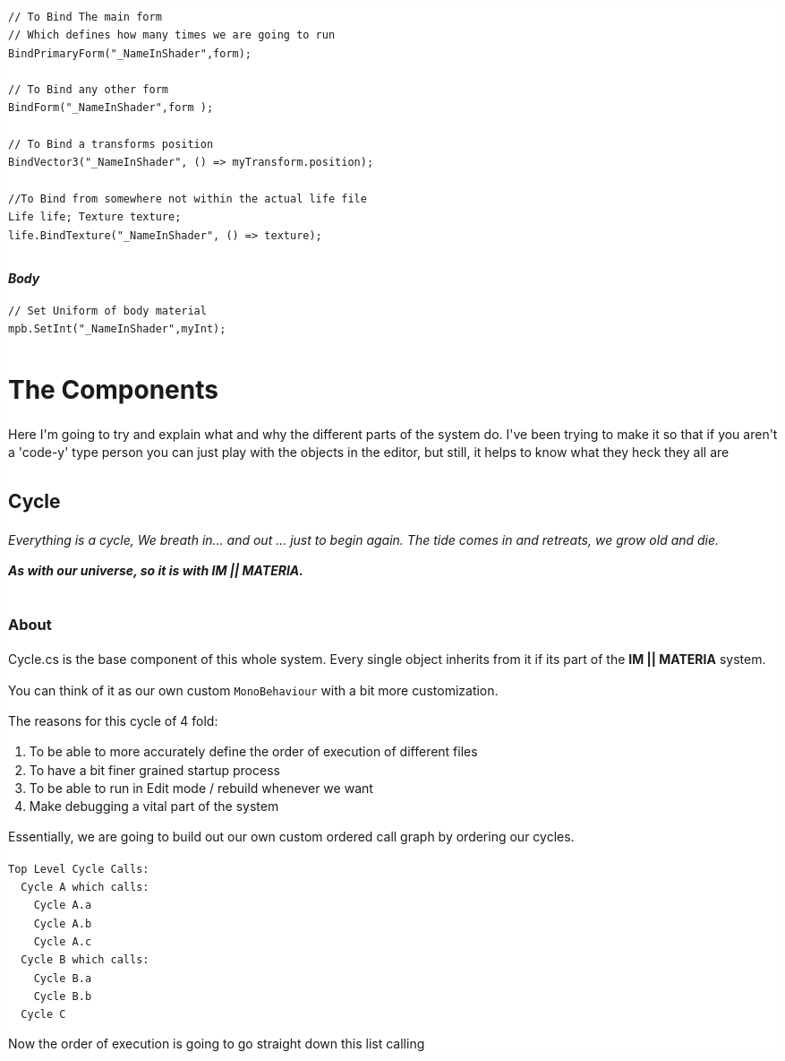 ```
// To Bind The main form 
// Which defines how many times we are going to run
BindPrimaryForm("_NameInShader",form);

// To Bind any other form
BindForm("_NameInShader",form );

// To Bind a transforms position
BindVector3("_NameInShader", () => myTransform.position);

//To Bind from somewhere not within the actual life file
Life life; Texture texture;
life.BindTexture("_NameInShader", () => texture);
```

##
_**Body**_
```
// Set Uniform of body material
mpb.SetInt("_NameInShader",myInt);
```
# The Components
 Here I'm going to try and explain what and why the different parts of the system do. I've been trying to make it so that if you aren't a 'code-y' type person you can just play  with the objects in the editor, but still, it helps to know what they heck they all are
 
## Cycle
*Everything is a cycle,
We breath in… and out … just to begin again.
The tide comes in and retreats, we grow old and die.*

***As with our universe, so it is with IM || MATERIA.*** 
#

### About
Cycle.cs is the base component of this whole system. Every single object inherits from it if its part of the **IM || MATERIA** system.

You can think of it as our own custom ```MonoBehaviour``` with a bit more customization. 

The reasons for this cycle of 4 fold:

1) To be able to more accurately define the order of execution of different files
2) To have a bit finer grained startup process
3) To be able to run in Edit mode / rebuild whenever we want
4) Make debugging a vital part of the system

Essentially, we are going to build out our own custom ordered call graph by ordering our cycles.

```
Top Level Cycle Calls:
  Cycle A which calls:
    Cycle A.a 
    Cycle A.b
    Cycle A.c
  Cycle B which calls:
    Cycle B.a
    Cycle B.b
  Cycle C 
```
Now the order of execution is going to go straight down this list calling 
